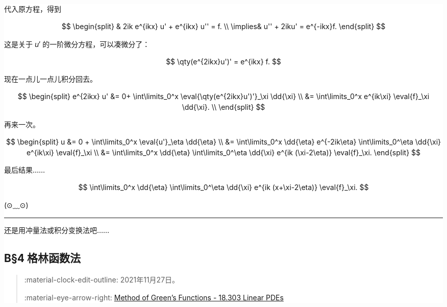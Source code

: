代入原方程，得到

$$
\begin{split}
& 2ik e^{ikx} u' + e^{ikx} u'' = f. \\
\implies& u'' + 2iku' = e^{-ikx}f.
\end{split}
$$

这是关于 $u'$ 的一阶微分方程，可以凑微分了：

$$
\qty(e^{2ikx}u')' = e^{ikx} f.
$$

现在一点儿一点儿积分回去。

$$
\begin{split}
e^{2ikx} u' 
&= 0+ \int\limits_0^x \eval{\qty(e^{2ikx}u')'}_\xi \dd{\xi} \\
&= \int\limits_0^x e^{ik\xi} \eval{f}_\xi \dd{\xi}. \\
\end{split}
$$

再来一次。

$$
\begin{split}
u &= 0 + \int\limits_0^x \eval{u'}_\eta \dd{\eta} \\
&= \int\limits_0^x \dd{\eta} e^{-2ik\eta}
    \int\limits_0^\eta \dd{\xi} e^{ik\xi} \eval{f}_\xi \\
&= \int\limits_0^x \dd{\eta} \int\limits_0^\eta \dd{\xi}
    e^{ik (\xi-2\eta)} \eval{f}_\xi.
\end{split}
$$

最后结果……

$$
\int\limits_0^x \dd{\eta} \int\limits_0^\eta \dd{\xi}
    e^{ik (x+\xi-2\eta)} \eval{f}_\xi.
$$

(⊙﹏⊙)

---

还是用冲量法或积分变换法吧……

## B§4 格林函数法

> :material-clock-edit-outline: 2021年11月27日。
>
> :material-eye-arrow-right: [Method of Green’s Functions - 18.303 Linear PDEs](https://ocw.mit.edu/courses/mathematics/18-303-linear-partial-differential-equations-fall-2006/lecture-notes/greensfn.pdf)
